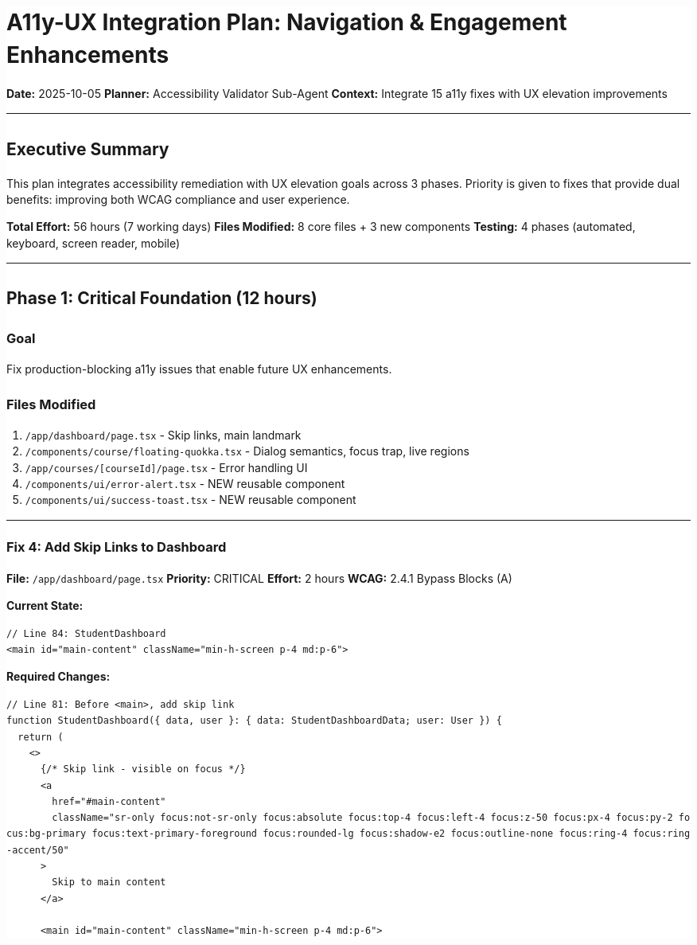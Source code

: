 # A11y-UX Integration Plan: Navigation & Engagement Enhancements

**Date:** 2025-10-05
**Planner:** Accessibility Validator Sub-Agent
**Context:** Integrate 15 a11y fixes with UX elevation improvements

---

## Executive Summary

This plan integrates accessibility remediation with UX elevation goals across 3 phases. Priority is given to fixes that provide dual benefits: improving both WCAG compliance and user experience.

**Total Effort:** 56 hours (7 working days)
**Files Modified:** 8 core files + 3 new components
**Testing:** 4 phases (automated, keyboard, screen reader, mobile)

---

## Phase 1: Critical Foundation (12 hours)

### Goal
Fix production-blocking a11y issues that enable future UX enhancements.

### Files Modified
1. `/app/dashboard/page.tsx` - Skip links, main landmark
2. `/components/course/floating-quokka.tsx` - Dialog semantics, focus trap, live regions
3. `/app/courses/[courseId]/page.tsx` - Error handling UI
4. `/components/ui/error-alert.tsx` - NEW reusable component
5. `/components/ui/success-toast.tsx` - NEW reusable component

---

### Fix 4: Add Skip Links to Dashboard
**File:** `/app/dashboard/page.tsx`
**Priority:** CRITICAL
**Effort:** 2 hours
**WCAG:** 2.4.1 Bypass Blocks (A)

**Current State:**
```tsx
// Line 84: StudentDashboard
<main id="main-content" className="min-h-screen p-4 md:p-6">
```

**Required Changes:**

```tsx
// Line 81: Before <main>, add skip link
function StudentDashboard({ data, user }: { data: StudentDashboardData; user: User }) {
  return (
    <>
      {/* Skip link - visible on focus */}
      <a
        href="#main-content"
        className="sr-only focus:not-sr-only focus:absolute focus:top-4 focus:left-4 focus:z-50 focus:px-4 focus:py-2 focus:bg-primary focus:text-primary-foreground focus:rounded-lg focus:shadow-e2 focus:outline-none focus:ring-4 focus:ring-accent/50"
      >
        Skip to main content
      </a>

      <main id="main-content" className="min-h-screen p-4 md:p-6">
```